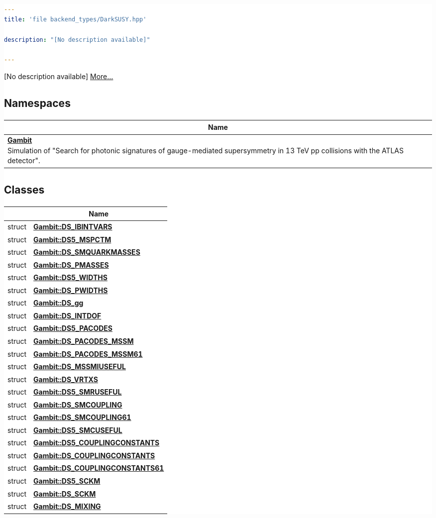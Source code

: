 ```yaml
---
title: 'file backend_types/DarkSUSY.hpp'

description: "[No description available]"

---
```







[No description available] [More...](#detailed-description)

## Namespaces

| Name           |
| -------------- |
| **[Gambit](/documentation/code/colliderbit_development/namespaces/namespacegambit/)** <br>Simulation of "Search for photonic signatures of gauge-mediated supersymmetry in 13 TeV pp collisions with the ATLAS detector".  |

## Classes

|                | Name           |
| -------------- | -------------- |
| struct | **[Gambit::DS_IBINTVARS](/documentation/code/colliderbit_development/classes/structgambit_1_1ds__ibintvars/)**  |
| struct | **[Gambit::DS5_MSPCTM](/documentation/code/colliderbit_development/classes/structgambit_1_1ds5__mspctm/)**  |
| struct | **[Gambit::DS_SMQUARKMASSES](/documentation/code/colliderbit_development/classes/structgambit_1_1ds__smquarkmasses/)**  |
| struct | **[Gambit::DS_PMASSES](/documentation/code/colliderbit_development/classes/structgambit_1_1ds__pmasses/)**  |
| struct | **[Gambit::DS5_WIDTHS](/documentation/code/colliderbit_development/classes/structgambit_1_1ds5__widths/)**  |
| struct | **[Gambit::DS_PWIDTHS](/documentation/code/colliderbit_development/classes/structgambit_1_1ds__pwidths/)**  |
| struct | **[Gambit::DS_gg](/documentation/code/colliderbit_development/classes/structgambit_1_1ds__gg/)**  |
| struct | **[Gambit::DS_INTDOF](/documentation/code/colliderbit_development/classes/structgambit_1_1ds__intdof/)**  |
| struct | **[Gambit::DS5_PACODES](/documentation/code/colliderbit_development/classes/structgambit_1_1ds5__pacodes/)**  |
| struct | **[Gambit::DS_PACODES_MSSM](/documentation/code/colliderbit_development/classes/structgambit_1_1ds__pacodes__mssm/)**  |
| struct | **[Gambit::DS_PACODES_MSSM61](/documentation/code/colliderbit_development/classes/structgambit_1_1ds__pacodes__mssm61/)**  |
| struct | **[Gambit::DS_MSSMIUSEFUL](/documentation/code/colliderbit_development/classes/structgambit_1_1ds__mssmiuseful/)**  |
| struct | **[Gambit::DS_VRTXS](/documentation/code/colliderbit_development/classes/structgambit_1_1ds__vrtxs/)**  |
| struct | **[Gambit::DS5_SMRUSEFUL](/documentation/code/colliderbit_development/classes/structgambit_1_1ds5__smruseful/)**  |
| struct | **[Gambit::DS_SMCOUPLING](/documentation/code/colliderbit_development/classes/structgambit_1_1ds__smcoupling/)**  |
| struct | **[Gambit::DS_SMCOUPLING61](/documentation/code/colliderbit_development/classes/structgambit_1_1ds__smcoupling61/)**  |
| struct | **[Gambit::DS5_SMCUSEFUL](/documentation/code/colliderbit_development/classes/structgambit_1_1ds5__smcuseful/)**  |
| struct | **[Gambit::DS5_COUPLINGCONSTANTS](/documentation/code/colliderbit_development/classes/structgambit_1_1ds5__couplingconstants/)**  |
| struct | **[Gambit::DS_COUPLINGCONSTANTS](/documentation/code/colliderbit_development/classes/structgambit_1_1ds__couplingconstants/)**  |
| struct | **[Gambit::DS_COUPLINGCONSTANTS61](/documentation/code/colliderbit_development/classes/structgambit_1_1ds__couplingconstants61/)**  |
| struct | **[Gambit::DS5_SCKM](/documentation/code/colliderbit_development/classes/structgambit_1_1ds5__sckm/)**  |
| struct | **[Gambit::DS_SCKM](/documentation/code/colliderbit_development/classes/structgambit_1_1ds__sckm/)**  |
| struct | **[Gambit::DS_MIXING](/documentation/code/colliderbit_development/classes/structgambit_1_1ds__mixing/)**  |